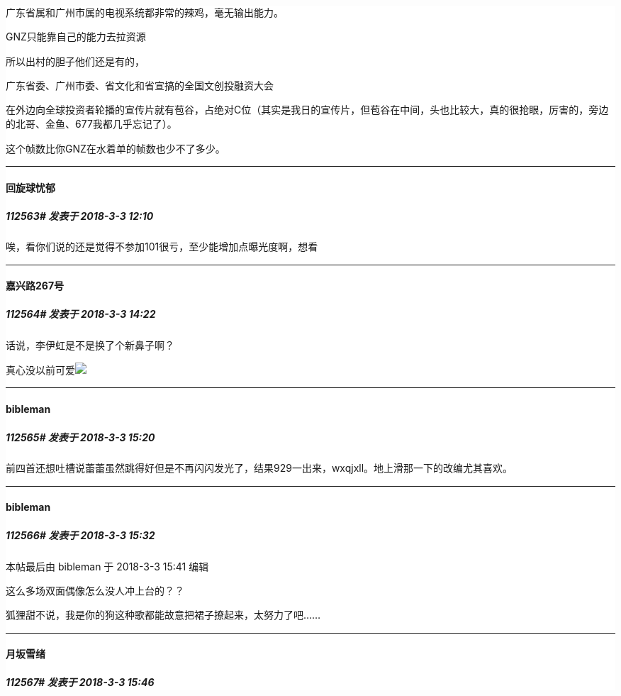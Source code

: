 广东省属和广州市属的电视系统都非常的辣鸡，毫无输出能力。

GNZ只能靠自己的能力去拉资源


所以出村的胆子他们还是有的，

广东省委、广州市委、省文化和省宣搞的全国文创投融资大会

在外边向全球投资者轮播的宣传片就有苞谷，占绝对C位（其实是我日的宣传片，但苞谷在中间，头也比较大，真的很抢眼，厉害的，旁边的北哥、金鱼、677我都几乎忘记了）。

这个帧数比你GNZ在水着单的帧数也少不了多少。


-----

####  回旋球忧郁  
##### 112563#       发表于 2018-3-3 12:10


唉，看你们说的还是觉得不参加101很亏，至少能增加点曝光度啊，想看


-----

####  嘉兴路267号  
##### 112564#       发表于 2018-3-3 14:22


话说，李伊虹是不是换了个新鼻子啊？

真心没以前可爱<img src="https://static.saraba1st.com/image/smiley/face2017/049.png" referrerpolicy="no-referrer">


-----

####  bibleman  
##### 112565#       发表于 2018-3-3 15:20


前四首还想吐槽说蕾蕾虽然跳得好但是不再闪闪发光了，结果929一出来，wxqjxll。地上滑那一下的改编尤其喜欢。


-----

####  bibleman  
##### 112566#       发表于 2018-3-3 15:32


 本帖最后由 bibleman 于 2018-3-3 15:41 编辑 

这么多场双面偶像怎么没人冲上台的？？

狐狸甜不说，我是你的狗这种歌都能故意把裙子撩起来，太努力了吧……


-----

####  月坂雪绪  
##### 112567#       发表于 2018-3-3 15:46

